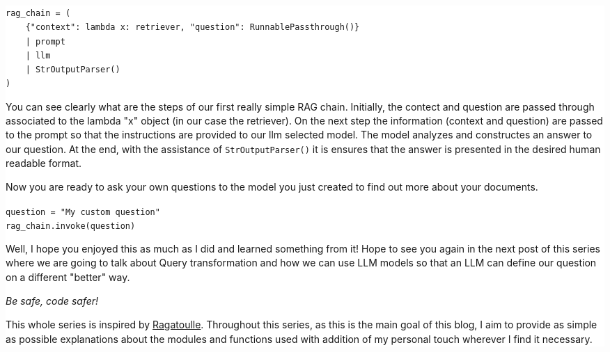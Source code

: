 <pre><code>rag_chain = (
    {"context": lambda x: retriever, "question": RunnablePassthrough()}
    | prompt
    | llm
    | StrOutputParser()
)
</code></pre>

<p> You can see clearly what are the steps of our first really simple RAG chain. Initially, the contect and question are passed through associated to the lambda "x" object (in our case the retriever). On the next step the information (context and question) are passed to the prompt so that the instructions are provided to our llm selected model. The model analyzes and constructes an answer to our question. At the end, with the assistance of <code>StrOutputParser()</code> it is ensures that the answer is presented in the desired human readable format.</p>

<p>Now you are ready to ask your own questions to the model you just created to find out more about your documents.</p>

<pre><code>question = "My custom question"
rag_chain.invoke(question)
</code></pre>

<p> Well, I hope you enjoyed this as much as I did and learned something from it! Hope to see you again in the next post of this series where we are going to talk about Query transformation and how we can use LLM models so that an LLM can define our question on a different "better" way.</p> 

<p> <i>Be safe, code safer!</i></p>

<p> This whole series is inspired by <a = href='https://www.sakunaharinda.xyz/ragatouille-book/intro.html#'>Ragatoulle</a>. Throughout this series, as this is the main goal of this blog, I aim to provide as simple as possible explanations about the modules and functions used with addition of my personal touch wherever I find it necessary.</p>